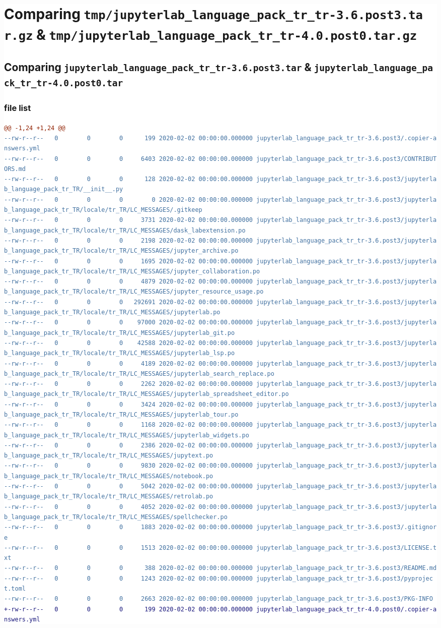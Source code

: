 # Comparing `tmp/jupyterlab_language_pack_tr_tr-3.6.post3.tar.gz` & `tmp/jupyterlab_language_pack_tr_tr-4.0.post0.tar.gz`

## Comparing `jupyterlab_language_pack_tr_tr-3.6.post3.tar` & `jupyterlab_language_pack_tr_tr-4.0.post0.tar`

### file list

```diff
@@ -1,24 +1,24 @@
--rw-r--r--   0        0        0      199 2020-02-02 00:00:00.000000 jupyterlab_language_pack_tr_tr-3.6.post3/.copier-answers.yml
--rw-r--r--   0        0        0     6403 2020-02-02 00:00:00.000000 jupyterlab_language_pack_tr_tr-3.6.post3/CONTRIBUTORS.md
--rw-r--r--   0        0        0      128 2020-02-02 00:00:00.000000 jupyterlab_language_pack_tr_tr-3.6.post3/jupyterlab_language_pack_tr_TR/__init__.py
--rw-r--r--   0        0        0        0 2020-02-02 00:00:00.000000 jupyterlab_language_pack_tr_tr-3.6.post3/jupyterlab_language_pack_tr_TR/locale/tr_TR/LC_MESSAGES/.gitkeep
--rw-r--r--   0        0        0     3731 2020-02-02 00:00:00.000000 jupyterlab_language_pack_tr_tr-3.6.post3/jupyterlab_language_pack_tr_TR/locale/tr_TR/LC_MESSAGES/dask_labextension.po
--rw-r--r--   0        0        0     2198 2020-02-02 00:00:00.000000 jupyterlab_language_pack_tr_tr-3.6.post3/jupyterlab_language_pack_tr_TR/locale/tr_TR/LC_MESSAGES/jupyter_archive.po
--rw-r--r--   0        0        0     1695 2020-02-02 00:00:00.000000 jupyterlab_language_pack_tr_tr-3.6.post3/jupyterlab_language_pack_tr_TR/locale/tr_TR/LC_MESSAGES/jupyter_collaboration.po
--rw-r--r--   0        0        0     4879 2020-02-02 00:00:00.000000 jupyterlab_language_pack_tr_tr-3.6.post3/jupyterlab_language_pack_tr_TR/locale/tr_TR/LC_MESSAGES/jupyter_resource_usage.po
--rw-r--r--   0        0        0   292691 2020-02-02 00:00:00.000000 jupyterlab_language_pack_tr_tr-3.6.post3/jupyterlab_language_pack_tr_TR/locale/tr_TR/LC_MESSAGES/jupyterlab.po
--rw-r--r--   0        0        0    97000 2020-02-02 00:00:00.000000 jupyterlab_language_pack_tr_tr-3.6.post3/jupyterlab_language_pack_tr_TR/locale/tr_TR/LC_MESSAGES/jupyterlab_git.po
--rw-r--r--   0        0        0    42588 2020-02-02 00:00:00.000000 jupyterlab_language_pack_tr_tr-3.6.post3/jupyterlab_language_pack_tr_TR/locale/tr_TR/LC_MESSAGES/jupyterlab_lsp.po
--rw-r--r--   0        0        0     4189 2020-02-02 00:00:00.000000 jupyterlab_language_pack_tr_tr-3.6.post3/jupyterlab_language_pack_tr_TR/locale/tr_TR/LC_MESSAGES/jupyterlab_search_replace.po
--rw-r--r--   0        0        0     2262 2020-02-02 00:00:00.000000 jupyterlab_language_pack_tr_tr-3.6.post3/jupyterlab_language_pack_tr_TR/locale/tr_TR/LC_MESSAGES/jupyterlab_spreadsheet_editor.po
--rw-r--r--   0        0        0     3424 2020-02-02 00:00:00.000000 jupyterlab_language_pack_tr_tr-3.6.post3/jupyterlab_language_pack_tr_TR/locale/tr_TR/LC_MESSAGES/jupyterlab_tour.po
--rw-r--r--   0        0        0     1168 2020-02-02 00:00:00.000000 jupyterlab_language_pack_tr_tr-3.6.post3/jupyterlab_language_pack_tr_TR/locale/tr_TR/LC_MESSAGES/jupyterlab_widgets.po
--rw-r--r--   0        0        0     2386 2020-02-02 00:00:00.000000 jupyterlab_language_pack_tr_tr-3.6.post3/jupyterlab_language_pack_tr_TR/locale/tr_TR/LC_MESSAGES/jupytext.po
--rw-r--r--   0        0        0     9830 2020-02-02 00:00:00.000000 jupyterlab_language_pack_tr_tr-3.6.post3/jupyterlab_language_pack_tr_TR/locale/tr_TR/LC_MESSAGES/notebook.po
--rw-r--r--   0        0        0     5042 2020-02-02 00:00:00.000000 jupyterlab_language_pack_tr_tr-3.6.post3/jupyterlab_language_pack_tr_TR/locale/tr_TR/LC_MESSAGES/retrolab.po
--rw-r--r--   0        0        0     4052 2020-02-02 00:00:00.000000 jupyterlab_language_pack_tr_tr-3.6.post3/jupyterlab_language_pack_tr_TR/locale/tr_TR/LC_MESSAGES/spellchecker.po
--rw-r--r--   0        0        0     1883 2020-02-02 00:00:00.000000 jupyterlab_language_pack_tr_tr-3.6.post3/.gitignore
--rw-r--r--   0        0        0     1513 2020-02-02 00:00:00.000000 jupyterlab_language_pack_tr_tr-3.6.post3/LICENSE.txt
--rw-r--r--   0        0        0      388 2020-02-02 00:00:00.000000 jupyterlab_language_pack_tr_tr-3.6.post3/README.md
--rw-r--r--   0        0        0     1243 2020-02-02 00:00:00.000000 jupyterlab_language_pack_tr_tr-3.6.post3/pyproject.toml
--rw-r--r--   0        0        0     2663 2020-02-02 00:00:00.000000 jupyterlab_language_pack_tr_tr-3.6.post3/PKG-INFO
+-rw-r--r--   0        0        0      199 2020-02-02 00:00:00.000000 jupyterlab_language_pack_tr_tr-4.0.post0/.copier-answers.yml
```